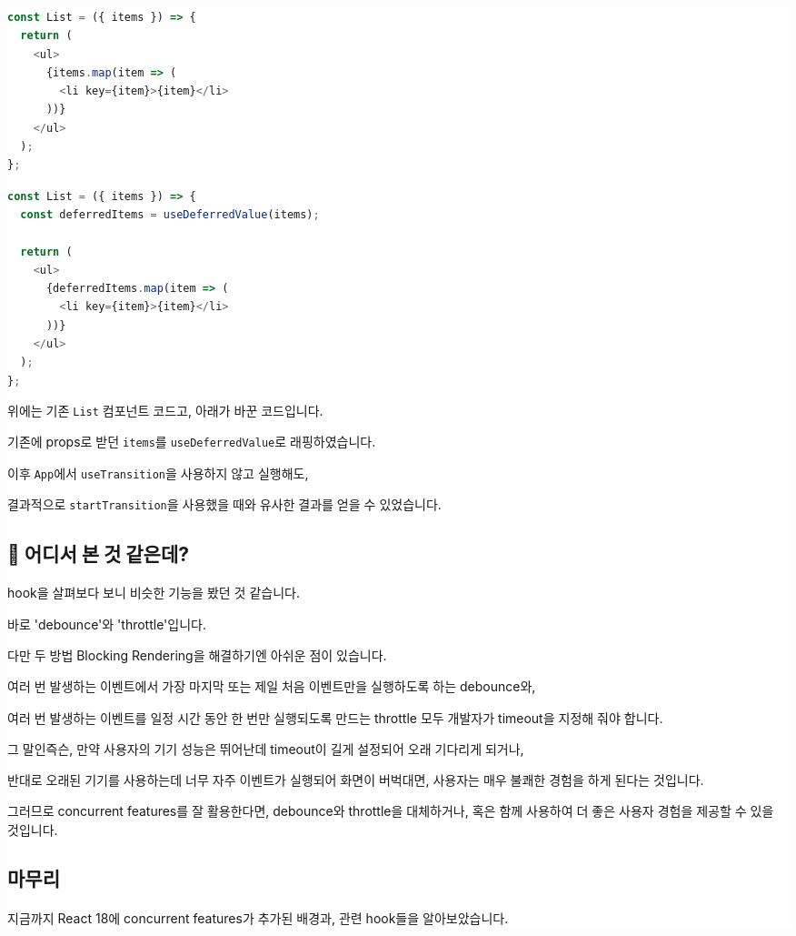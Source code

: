 ```js
const List = ({ items }) => {
  return (
    <ul>
      {items.map(item => (
        <li key={item}>{item}</li>
      ))}
    </ul>
  );
};
```

```js
const List = ({ items }) => {
  const deferredItems = useDeferredValue(items);

  return (
    <ul>
      {deferredItems.map(item => (
        <li key={item}>{item}</li>
      ))}
    </ul>
  );
};
```

위에는 기존 `List` 컴포넌트 코드고, 아래가 바꾼 코드입니다.

기존에 props로 받던 `items`를 `useDeferredValue`로 래핑하였습니다.

이후 `App`에서 `useTransition`을 사용하지 않고 실행해도,

결과적으로 `startTransition`을 사용했을 때와 유사한 결과를 얻을 수 있었습니다.

## 🤔 어디서 본 것 같은데?

hook을 살펴보다 보니 비슷한 기능을 봤던 것 같습니다.

바로 'debounce'와 'throttle'입니다.

다만 두 방법 Blocking Rendering을 해결하기엔 아쉬운 점이 있습니다.

여러 번 발생하는 이벤트에서 가장 마지막 또는 제일 처음 이벤트만을 실행하도록 하는 debounce와,

여러 번 발생하는 이벤트를 일정 시간 동안 한 번만 실행되도록 만드는 throttle 모두 개발자가 timeout을 지정해 줘야 합니다.

그 말인즉슨, 만약 사용자의 기기 성능은 뛰어난데 timeout이 길게 설정되어 오래 기다리게 되거나,

반대로 오래된 기기를 사용하는데 너무 자주 이벤트가 실행되어 화면이 버벅대면, 사용자는 매우 불쾌한 경험을 하게 된다는 것입니다.

그러므로 concurrent features를 잘 활용한다면, debounce와 throttle을 대체하거나, 혹은 함께 사용하여 더 좋은 사용자 경험을 제공할 수 있을 것입니다.

## 마무리

지금까지 React 18에 concurrent features가 추가된 배경과, 관련 hook들을 알아보았습니다.
